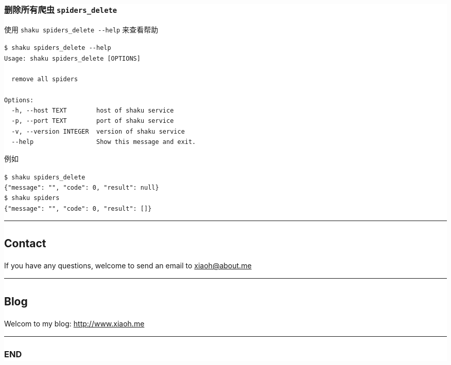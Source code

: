 ### 删除所有爬虫 `spiders_delete`

使用 `shaku spiders_delete --help` 来查看帮助

```Shell
$ shaku spiders_delete --help
Usage: shaku spiders_delete [OPTIONS]

  remove all spiders

Options:
  -h, --host TEXT        host of shaku service
  -p, --port TEXT        port of shaku service
  -v, --version INTEGER  version of shaku service
  --help                 Show this message and exit.
```

例如

```Shell
$ shaku spiders_delete
{"message": "", "code": 0, "result": null}
$ shaku spiders
{"message": "", "code": 0, "result": []}
```

---

## Contact

If you have any questions, welcome to send an email to <a class="email" href="mailto:xiaoh@about.me">xiaoh@about.me</a>

---

## Blog

Welcom to my blog: http://www.xiaoh.me

---

### END

